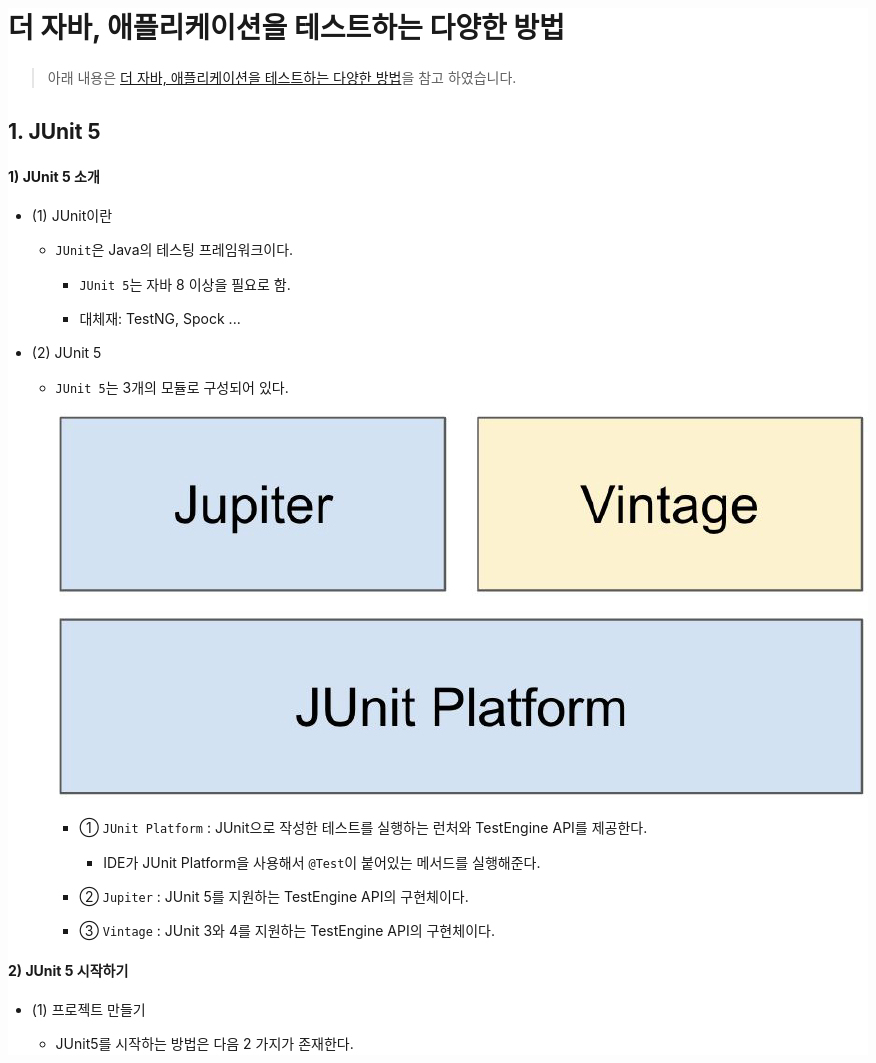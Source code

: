 # 더 자바, 애플리케이션을 테스트하는 다양한 방법
> 아래 내용은 [더 자바, 애플리케이션을 테스트하는 다양한 방법](https://www.inflearn.com/course/the-java-application-test# "더 자바, 애플리케이션을 테스트하는 다양한 방법")을 참고 하였습니다.

## 1. JUnit 5

#### 1) JUnit 5 소개

* (1) JUnit이란

    * `JUnit`은 Java의 테스팅 프레임워크이다.

        * `JUnit 5`는 자바 8 이상을 필요로 함.
    
        * 대체재: TestNG, Spock ...

* (2) JUnit 5

    * `JUnit 5`는 3개의 모듈로 구성되어 있다.
    
        ![image 1](images/img1.png)
    
        * ① `JUnit Platform` : JUnit으로 작성한 테스트를 실행하는 런처와 TestEngine API를 제공한다.
    
            * IDE가 JUnit Platform을 사용해서 `@Test`이 붙어있는 메서드를 실행해준다.
    
        * ② `Jupiter` : JUnit 5를 지원하는 TestEngine API의 구현체이다.
    
        * ③ `Vintage` : JUnit 3와 4를 지원하는 TestEngine API의 구현체이다.
        
#### 2) JUnit 5 시작하기

* (1) 프로젝트 만들기

    * JUnit5를 시작하는 방법은 다음 2 가지가 존재한다.
